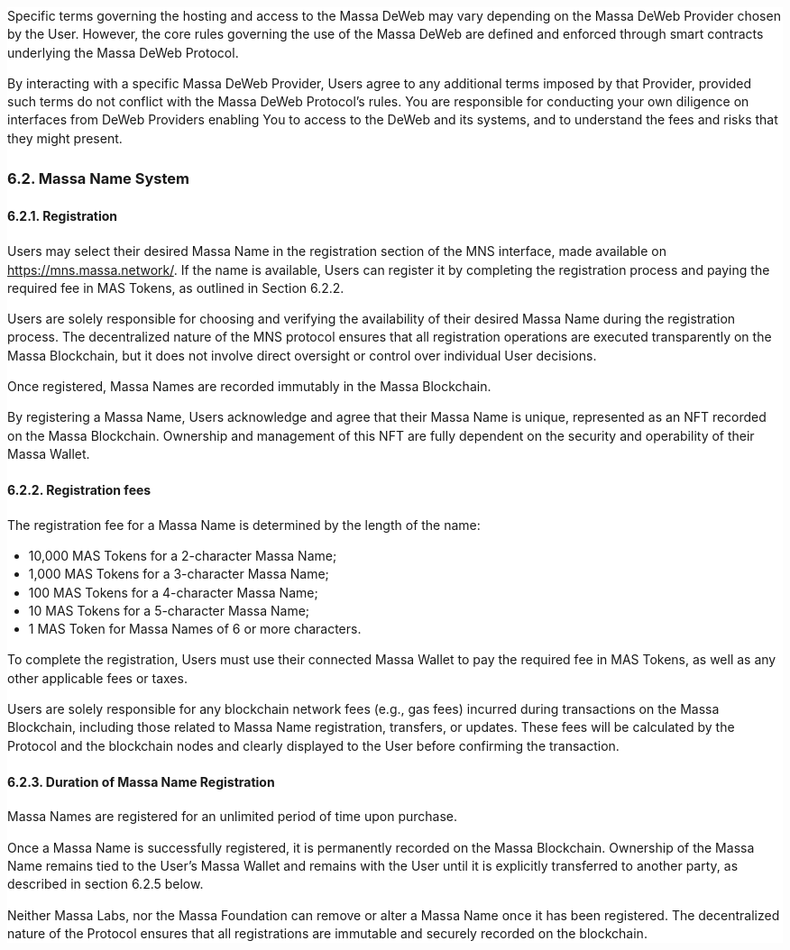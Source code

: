 Specific terms governing the hosting and access to the Massa DeWeb may vary depending on the Massa DeWeb Provider chosen by the User. However, the core rules governing the use of the Massa DeWeb are defined and enforced through smart contracts underlying the Massa DeWeb Protocol.

By interacting with a specific Massa DeWeb Provider, Users agree to any additional terms imposed by that Provider, provided such terms do not conflict with the Massa DeWeb Protocol’s rules. You are responsible for conducting your own diligence on interfaces from DeWeb Providers enabling You to access to the DeWeb and its systems, and to understand the fees and risks that they might present.

### 6.2. Massa Name System

#### 6.2.1. Registration

Users may select their desired Massa Name in the registration section of the MNS interface, made available on https://mns.massa.network/. If the name is available, Users can register it by completing the registration process and paying the required fee in MAS Tokens, as outlined in Section 6.2.2.

Users are solely responsible for choosing and verifying the availability of their desired Massa Name during the registration process. The decentralized nature of the MNS protocol ensures that all registration operations are executed transparently on the Massa Blockchain, but it does not involve direct oversight or control over individual User decisions.

Once registered, Massa Names are recorded immutably in the Massa Blockchain.

By registering a Massa Name, Users acknowledge and agree that their Massa Name is unique, represented as an NFT recorded on the Massa Blockchain. Ownership and management of this NFT are fully dependent on the security and operability of their Massa Wallet.

#### 6.2.2. Registration fees

The registration fee for a Massa Name is determined by the length of the name:

* 10,000 MAS Tokens for a 2-character Massa Name;
* 1,000 MAS Tokens for a 3-character Massa Name;
* 100 MAS Tokens for a 4-character Massa Name;
* 10 MAS Tokens for a 5-character Massa Name;
* 1 MAS Token for Massa Names of 6 or more characters.

To complete the registration, Users must use their connected Massa Wallet to pay the required fee in MAS Tokens, as well as any other applicable fees or taxes.

Users are solely responsible for any blockchain network fees (e.g., gas fees) incurred during transactions on the Massa Blockchain, including those related to Massa Name registration, transfers, or updates. These fees will be calculated by the Protocol and the blockchain nodes and clearly displayed to the User before confirming the transaction.

#### 6.2.3. Duration of Massa Name Registration

Massa Names are registered for an unlimited period of time upon purchase.

Once a Massa Name is successfully registered, it is permanently recorded on the Massa Blockchain. Ownership of the Massa Name remains tied to the User’s Massa Wallet and remains with the User until it is explicitly transferred to another party, as described in section 6.2.5 below.

Neither Massa Labs, nor the Massa Foundation can remove or alter a Massa Name once it has been registered. The decentralized nature of the Protocol ensures that all registrations are immutable and securely recorded on the blockchain.
